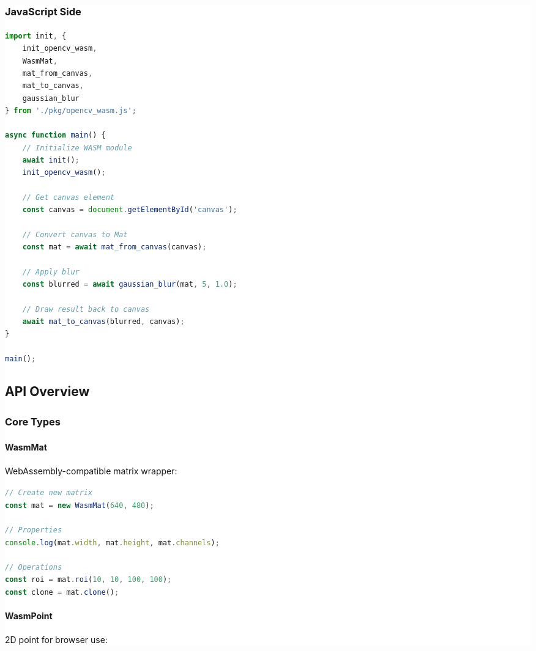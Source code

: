 ### JavaScript Side

```javascript
import init, { 
    init_opencv_wasm, 
    WasmMat, 
    mat_from_canvas,
    mat_to_canvas,
    gaussian_blur 
} from './pkg/opencv_wasm.js';

async function main() {
    // Initialize WASM module
    await init();
    init_opencv_wasm();
    
    // Get canvas element
    const canvas = document.getElementById('canvas');
    
    // Convert canvas to Mat
    const mat = await mat_from_canvas(canvas);
    
    // Apply blur
    const blurred = await gaussian_blur(mat, 5, 1.0);
    
    // Draw result back to canvas
    await mat_to_canvas(blurred, canvas);
}

main();
```

## API Overview

### Core Types

#### WasmMat
WebAssembly-compatible matrix wrapper:

```javascript
// Create new matrix
const mat = new WasmMat(640, 480);

// Properties
console.log(mat.width, mat.height, mat.channels);

// Operations
const roi = mat.roi(10, 10, 100, 100);
const clone = mat.clone();
```

#### WasmPoint
2D point for browser use:
